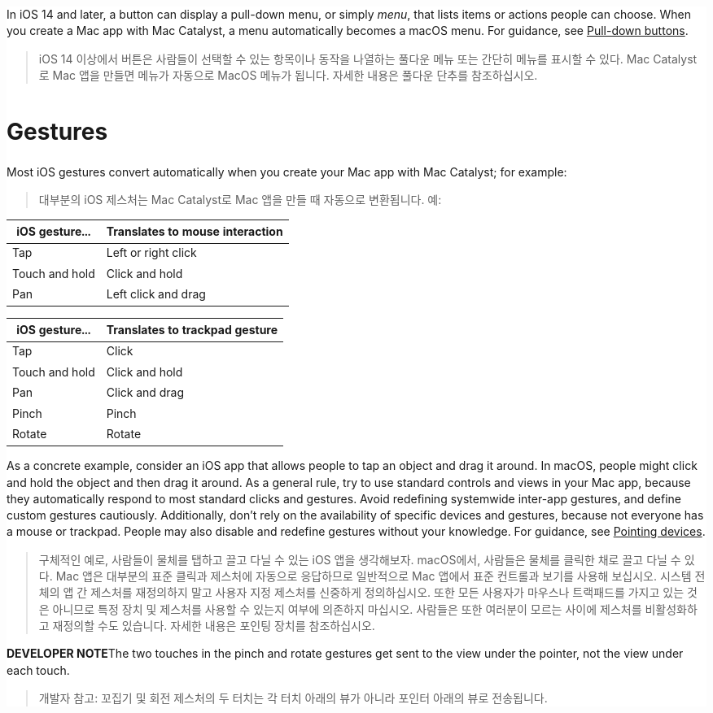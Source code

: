 


In iOS 14 and later, a button can display a pull-down menu, or simply *menu*, that lists items or actions people can choose. When you create a Mac app with Mac Catalyst, a menu automatically becomes a macOS menu. For guidance, see [Pull-down buttons](../components/menus-and-actions/pull-down-buttons).
> iOS 14 이상에서 버튼은 사람들이 선택할 수 있는 항목이나 동작을 나열하는 풀다운 메뉴 또는 간단히 메뉴를 표시할 수 있다. Mac Catalyst로 Mac 앱을 만들면 메뉴가 자동으로 MacOS 메뉴가 됩니다. 자세한 내용은 풀다운 단추를 참조하십시오.
>




# **Gestures**

Most iOS gestures convert automatically when you create your Mac app with Mac Catalyst; for example:
> 대부분의 iOS 제스처는 Mac Catalyst로 Mac 앱을 만들 때 자동으로 변환됩니다. 예:
>




| iOS gesture... | Translates to mouse interaction |
| --- | --- |
| Tap | Left or right click |
| Touch and hold | Click and hold |
| Pan | Left click and drag |

| iOS gesture... | Translates to trackpad gesture |
| --- | --- |
| Tap | Click |
| Touch and hold | Click and hold |
| Pan | Click and drag |
| Pinch | Pinch |
| Rotate | Rotate |

As a concrete example, consider an iOS app that allows people to tap an object and drag it around. In macOS, people might click and hold the object and then drag it around. As a general rule, try to use standard controls and views in your Mac app, because they automatically respond to most standard clicks and gestures. Avoid redefining systemwide inter-app gestures, and define custom gestures cautiously. Additionally, don’t rely on the availability of specific devices and gestures, because not everyone has a mouse or trackpad. People may also disable and redefine gestures without your knowledge. For guidance, see [Pointing devices](../inputs/pointing-devices).
> 구체적인 예로, 사람들이 물체를 탭하고 끌고 다닐 수 있는 iOS 앱을 생각해보자. macOS에서, 사람들은 물체를 클릭한 채로 끌고 다닐 수 있다. Mac 앱은 대부분의 표준 클릭과 제스처에 자동으로 응답하므로 일반적으로 Mac 앱에서 표준 컨트롤과 보기를 사용해 보십시오. 시스템 전체의 앱 간 제스처를 재정의하지 말고 사용자 지정 제스처를 신중하게 정의하십시오. 또한 모든 사용자가 마우스나 트랙패드를 가지고 있는 것은 아니므로 특정 장치 및 제스처를 사용할 수 있는지 여부에 의존하지 마십시오. 사람들은 또한 여러분이 모르는 사이에 제스처를 비활성화하고 재정의할 수도 있습니다. 자세한 내용은 포인팅 장치를 참조하십시오.
>




**DEVELOPER NOTE**The two touches in the pinch and rotate gestures get sent to the view under the pointer, not the view under each touch.
> 개발자 참고: 꼬집기 및 회전 제스처의 두 터치는 각 터치 아래의 뷰가 아니라 포인터 아래의 뷰로 전송됩니다.
>



